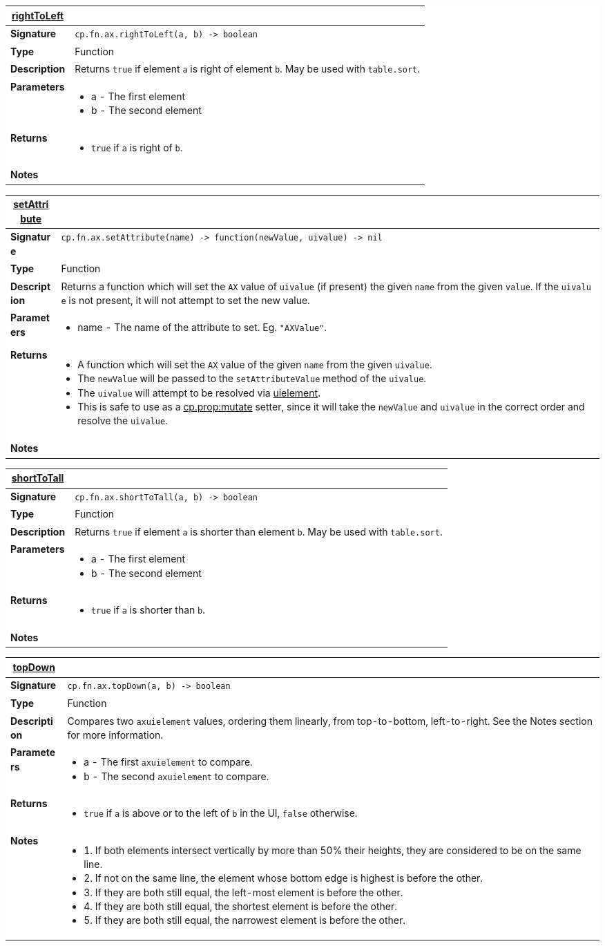| [rightToLeft](#rightToLeft)         |                                                                                     |
| --------------------------------------------|-------------------------------------------------------------------------------------|
| **Signature**                               | `cp.fn.ax.rightToLeft(a, b) -> boolean`                                                                    |
| **Type**                                    | Function                                                                     |
| **Description**                             | Returns `true` if element `a` is right of element `b`. May be used with `table.sort`.                                                                     |
| **Parameters**                              | <ul><li>a - The first element</li><li>b - The second element</li></ul> |
| **Returns**                                 | <ul><li>`true` if `a` is right of `b`.</li></ul>          |
| **Notes**                                   | <ul></ul>                |

| [setAttribute](#setAttribute)         |                                                                                     |
| --------------------------------------------|-------------------------------------------------------------------------------------|
| **Signature**                               | `cp.fn.ax.setAttribute(name) -> function(newValue, uivalue) -> nil`                                                                    |
| **Type**                                    | Function                                                                     |
| **Description**                             | Returns a function which will set the `AX` value of `uivalue` (if present) the given `name` from the given `value`. If the `uivalue` is not present, it will not attempt to set the new value.                                                                     |
| **Parameters**                              | <ul><li>name - The name of the attribute to set. Eg. `"AXValue"`.</li></ul> |
| **Returns**                                 | <ul><li>A function which will set the `AX` value of the given `name` from the given `uivalue`.</li><li>The `newValue` will be passed to the `setAttributeValue` method of the `uivalue`.</li><li>The `uivalue` will attempt to be resolved via [uielement](#uielement).</li><li>This is safe to use as a [cp.prop:mutate](cp.prop.md#mutate) setter, since it will take the `newValue` and `uivalue` in the correct order and resolve the `uivalue`.</li></ul>          |
| **Notes**                                   | <ul></ul>                |

| [shortToTall](#shortToTall)         |                                                                                     |
| --------------------------------------------|-------------------------------------------------------------------------------------|
| **Signature**                               | `cp.fn.ax.shortToTall(a, b) -> boolean`                                                                    |
| **Type**                                    | Function                                                                     |
| **Description**                             | Returns `true` if element `a` is shorter than element `b`. May be used with `table.sort`.                                                                     |
| **Parameters**                              | <ul><li>a - The first element</li><li>b - The second element</li></ul> |
| **Returns**                                 | <ul><li>`true` if `a` is shorter than `b`.</li></ul>          |
| **Notes**                                   | <ul></ul>                |

| [topDown](#topDown)         |                                                                                     |
| --------------------------------------------|-------------------------------------------------------------------------------------|
| **Signature**                               | `cp.fn.ax.topDown(a, b) -> boolean`                                                                    |
| **Type**                                    | Function                                                                     |
| **Description**                             | Compares two `axuielement` values, ordering them linearly, from top-to-bottom, left-to-right. See the Notes section for more information.                                                                     |
| **Parameters**                              | <ul><li>a - The first `axuielement` to compare.</li><li>b - The second `axuielement` to compare.</li></ul> |
| **Returns**                                 | <ul><li>`true` if `a` is above or to the left of `b` in the UI, `false` otherwise.</li></ul>          |
| **Notes**                                   | <ul><li>1. If both elements intersect vertically by more than 50% their heights, they are considered to be on the same line.</li><li>2. If not on the same line, the element whose bottom edge is highest is before the other.</li><li>3. If they are both still equal, the left-most element is before the other.</li><li>4. If they are both still equal, the shortest element is before the other.</li><li>5. If they are both still equal, the narrowest element is before the other.</li></ul>                |
